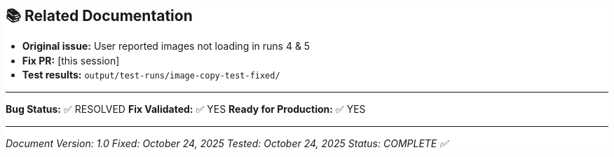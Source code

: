 ## 📚 Related Documentation

- **Original issue:** User reported images not loading in runs 4 & 5
- **Fix PR:** [this session]
- **Test results:** `output/test-runs/image-copy-test-fixed/`

---

**Bug Status:** ✅ RESOLVED
**Fix Validated:** ✅ YES
**Ready for Production:** ✅ YES

---

*Document Version: 1.0*
*Fixed: October 24, 2025*
*Tested: October 24, 2025*
*Status: COMPLETE ✅*
